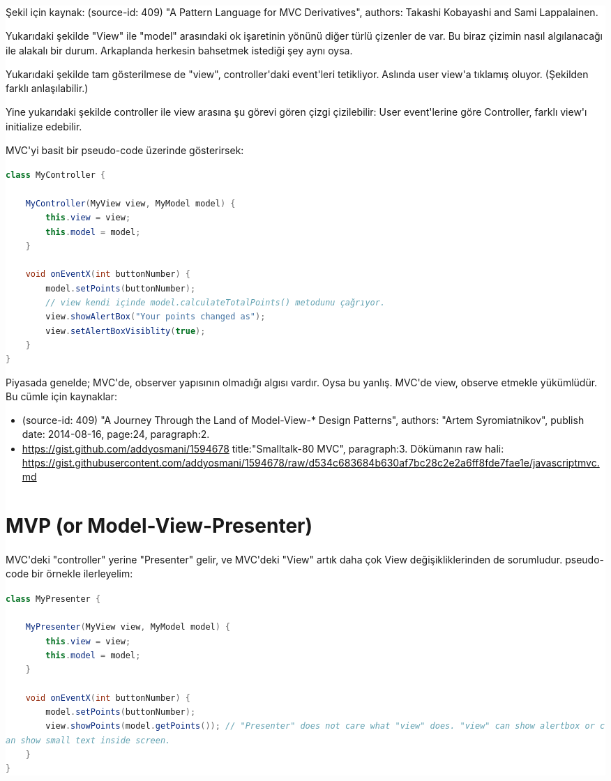 Şekil için kaynak: (source-id: 409) "A Pattern Language for MVC Derivatives", authors: Takashi Kobayashi and Sami Lappalainen.

Yukarıdaki şekilde "View" ile "model" arasındaki ok işaretinin yönünü diğer türlü çizenler de var. Bu biraz çizimin nasıl algılanacağı ile alakalı bir durum. Arkaplanda herkesin bahsetmek istediği şey aynı oysa.

Yukarıdaki şekilde tam gösterilmese de "view", controller'daki event'leri tetikliyor. Aslında user view'a tıklamış oluyor. (Şekilden farklı anlaşılabilir.)

Yine yukarıdaki şekilde controller ile view arasına şu görevi gören çizgi çizilebilir: User event'lerine göre Controller, farklı view'ı initialize edebilir.

MVC'yi basit bir pseudo-code üzerinde gösterirsek:

```java
class MyController {

    MyController(MyView view, MyModel model) {
        this.view = view;
        this.model = model;
    }

    void onEventX(int buttonNumber) {
        model.setPoints(buttonNumber);
        // view kendi içinde model.calculateTotalPoints() metodunu çağrıyor.
        view.showAlertBox("Your points changed as");
        view.setAlertBoxVisiblity(true);
    }
}
```

Piyasada genelde; MVC'de, observer yapısının olmadığı algısı vardır. Oysa bu yanlış. MVC'de view, observe etmekle yükümlüdür. Bu cümle için kaynaklar:
- (source-id: 409) "A Journey Through the Land of Model-View-* Design Patterns", authors: "Artem Syromiatnikov", publish date: 2014-08-16, page:24, paragraph:2.
- https://gist.github.com/addyosmani/1594678 title:"Smalltalk-80 MVC", paragraph:3. Dökümanın raw hali: https://gist.githubusercontent.com/addyosmani/1594678/raw/d534c683684b630af7bc28c2e2a6ff8fde7fae1e/javascriptmvc.md

# MVP (or Model-View-Presenter)
MVC'deki "controller" yerine "Presenter" gelir, ve MVC'deki "View" artık daha çok View değişikliklerinden de sorumludur. pseudo-code bir örnekle ilerleyelim:

```java
class MyPresenter {

    MyPresenter(MyView view, MyModel model) {
        this.view = view;
        this.model = model;
    }

    void onEventX(int buttonNumber) {
        model.setPoints(buttonNumber);
        view.showPoints(model.getPoints()); // "Presenter" does not care what "view" does. "view" can show alertbox or can show small text inside screen.
    }
}
```
